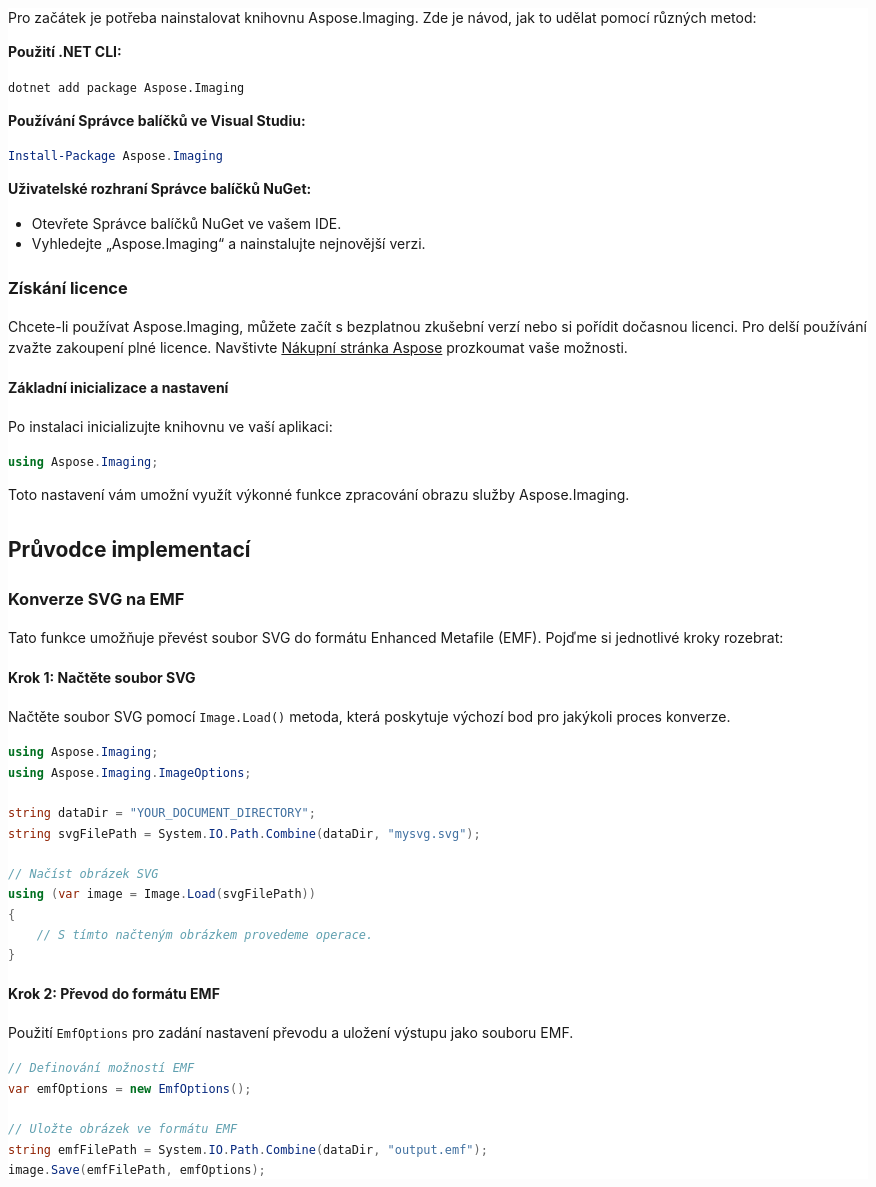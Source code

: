 Pro začátek je potřeba nainstalovat knihovnu Aspose.Imaging. Zde je návod, jak to udělat pomocí různých metod:

**Použití .NET CLI:**
```shell
dotnet add package Aspose.Imaging
```

**Používání Správce balíčků ve Visual Studiu:**
```powershell
Install-Package Aspose.Imaging
```

**Uživatelské rozhraní Správce balíčků NuGet:**
- Otevřete Správce balíčků NuGet ve vašem IDE.
- Vyhledejte „Aspose.Imaging“ a nainstalujte nejnovější verzi.

### Získání licence
Chcete-li používat Aspose.Imaging, můžete začít s bezplatnou zkušební verzí nebo si pořídit dočasnou licenci. Pro delší používání zvažte zakoupení plné licence. Navštivte [Nákupní stránka Aspose](https://purchase.aspose.com/buy) prozkoumat vaše možnosti.

#### Základní inicializace a nastavení
Po instalaci inicializujte knihovnu ve vaší aplikaci:
```csharp
using Aspose.Imaging;
```
Toto nastavení vám umožní využít výkonné funkce zpracování obrazu služby Aspose.Imaging.

## Průvodce implementací

### Konverze SVG na EMF

Tato funkce umožňuje převést soubor SVG do formátu Enhanced Metafile (EMF). Pojďme si jednotlivé kroky rozebrat:

#### Krok 1: Načtěte soubor SVG
Načtěte soubor SVG pomocí `Image.Load()` metoda, která poskytuje výchozí bod pro jakýkoli proces konverze.
```csharp
using Aspose.Imaging;
using Aspose.Imaging.ImageOptions;

string dataDir = "YOUR_DOCUMENT_DIRECTORY";
string svgFilePath = System.IO.Path.Combine(dataDir, "mysvg.svg");

// Načíst obrázek SVG
using (var image = Image.Load(svgFilePath))
{
    // S tímto načteným obrázkem provedeme operace.
}
```

#### Krok 2: Převod do formátu EMF
Použití `EmfOptions` pro zadání nastavení převodu a uložení výstupu jako souboru EMF.
```csharp
// Definování možností EMF
var emfOptions = new EmfOptions();

// Uložte obrázek ve formátu EMF
string emfFilePath = System.IO.Path.Combine(dataDir, "output.emf");
image.Save(emfFilePath, emfOptions);
```
